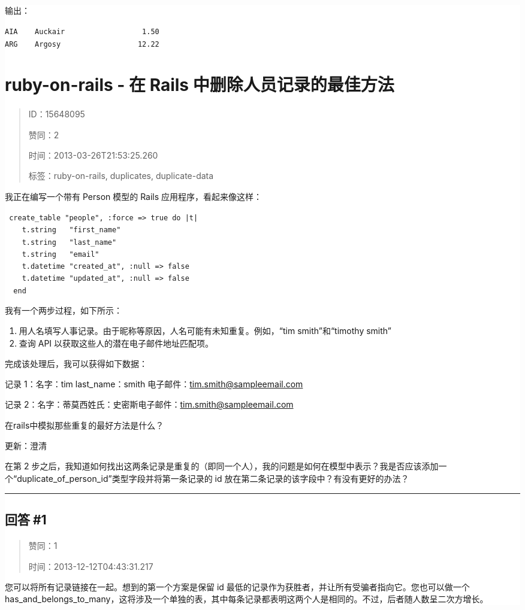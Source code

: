 输出：

```
AIA    Auckair                  1.50
ARG    Argosy                  12.22 
```

# ruby-on-rails - 在 Rails 中删除人员记录的最佳方法

> ID：15648095
> 
> 赞同：2
> 
> 时间：2013-03-26T21:53:25.260
> 
> 标签：ruby-on-rails, duplicates, duplicate-data

我正在编写一个带有 Person 模型的 Rails 应用程序，看起来像这样：

```
 create_table "people", :force => true do |t|
    t.string   "first_name"
    t.string   "last_name"
    t.string   "email"
    t.datetime "created_at", :null => false
    t.datetime "updated_at", :null => false
  end 
```

我有一个两步过程，如下所示：

1.  用人名填写人事记录。由于昵称等原因，人名可能有未知重复。例如，“tim smith”和“timothy smith”
2.  查询 API 以获取这些人的潜在电子邮件地址匹配项。

完成该处理后，我可以获得如下数据：

记录 1：名字：tim last_name：smith 电子邮件：tim.smith@sampleemail.com

记录 2：名字：蒂莫西姓氏：史密斯电子邮件：tim.smith@sampleemail.com

在rails中模拟那些重复的最好方法是什么？

更新：澄清

在第 2 步之后，我知道如何找出这两条记录是重复的（即同一个人），我的问题是如何在模型中表示？我是否应该添加一个“duplicate_of_person_id”类型字段并将第一条记录的 id 放在第二条记录的该字段中？有没有更好的办法？

* * *

## 回答 #1

> 赞同：1
> 
> 时间：2013-12-12T04:43:31.217

您可以将所有记录链接在一起。想到的第一个方案是保留 id 最低的记录作为获胜者，并让所有受骗者指向它。您也可以做一个 has_and_belongs_to_many，这将涉及一个单独的表，其中每条记录都表明这两个人是相同的。不过，后者随人数呈二次方增长。
